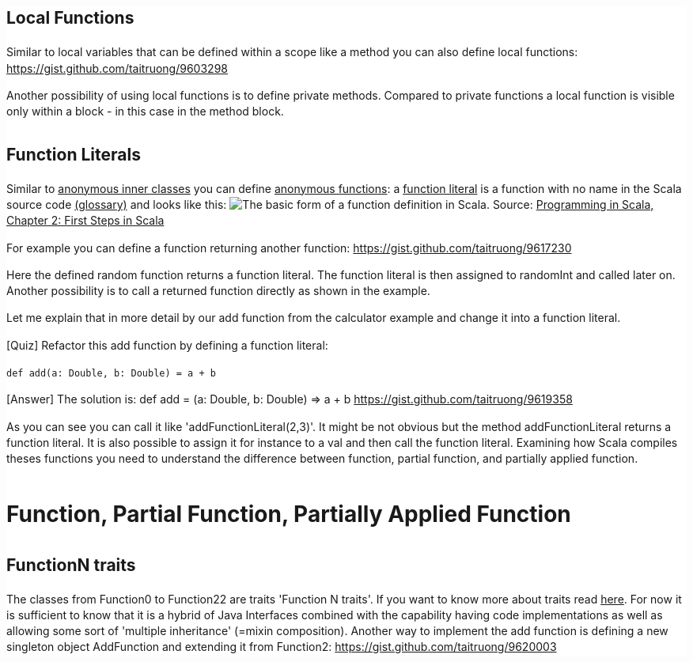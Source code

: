 ## Local Functions
Similar to local variables that can be defined within a scope like a method you can also define local functions:
https://gist.github.com/taitruong/9603298

Another possibility of using local functions is to define private methods. Compared to private functions a local function is visible only within a block - in this case in the method block.

## Function Literals
Similar to [anonymous inner classes](http://stackoverflow.com/questions/355167/how-are-anonymous-inner-classes-used-in-java) you can define [anonymous functions](http://www.scala-lang.org/old/node/133): a [function literal](http://stackoverflow.com/questions/5241147/what-is-a-function-literal-in-scala) is a function with no name in the Scala source code [(glossary)](http://www.artima.com/pins1ed/glossary.html#g1911543911) and looks like this:
![The basic form of a function definition in Scala.](http://www.artima.com/pins1ed/images/functionLiteral60.jpg)
Source: [Programming in Scala, Chapter 2: First Steps in Scala](http://www.artima.com/pins1ed/first-steps-in-scala.html#fig:function-literal)

For example you can define a function returning another function:
https://gist.github.com/taitruong/9617230

Here the defined random function returns a function literal. The function literal is then assigned to randomInt and called later on. Another possibility is to call a returned function directly as shown in the example.

Let me explain that in more detail by our add function from the calculator example and change it into a function literal.

[Quiz] Refactor this add function by defining a function literal:
```
def add(a: Double, b: Double) = a + b
```

[Answer] The solution is: def add = (a: Double, b: Double) => a + b
https://gist.github.com/taitruong/9619358

As you can see you can call it like 'addFunctionLiteral(2,3)'. It might be not obvious but the method addFunctionLiteral returns a function literal. It is also possible to assign it for instance to a val and then call the function literal. Examining how Scala compiles theses functions you need to understand the difference between function, partial function, and partially applied function.

# Function, Partial Function, Partially Applied Function
## FunctionN traits
The classes from Function0 to Function22 are traits 'Function N traits'. If you want to know more about traits read [here](http://www.artima.com/pins1ed/traits.html). For now it is sufficient to know that it is a hybrid of Java Interfaces combined with the capability having code implementations as well as allowing some sort of 'multiple inheritance' (=mixin composition). Another way to implement the add function is defining a new singleton object AddFunction and extending it from Function2:
https://gist.github.com/taitruong/9620003
